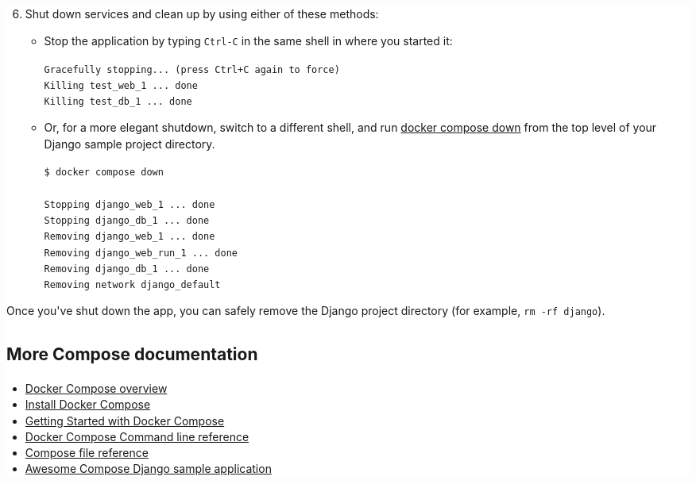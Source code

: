 6. Shut down services and clean up by using either of these methods:

    * Stop the application by typing `Ctrl-C`  in the same shell in where you
      started it:

      ```console
      Gracefully stopping... (press Ctrl+C again to force)
      Killing test_web_1 ... done
      Killing test_db_1 ... done
      ```

    * Or, for a more elegant shutdown, switch to a different shell, and run
      [docker compose down](https://docs.docker.com/engine/reference/commandline/compose_down/) from the top level of your
      Django sample project directory.

      ```console
      $ docker compose down

      Stopping django_web_1 ... done
      Stopping django_db_1 ... done
      Removing django_web_1 ... done
      Removing django_web_run_1 ... done
      Removing django_db_1 ... done
      Removing network django_default
      ```

  Once you've shut down the app, you can safely remove the Django project directory (for example, `rm -rf django`).

## More Compose documentation

* [Docker Compose overview](https://docs.docker.com/compose/)
* [Install Docker Compose](https://docs.docker.com/compose/install/)
* [Getting Started with Docker Compose](https://docs.docker.com/compose/gettingstarted/)
* [Docker Compose Command line reference](https://docs.docker.com/compose/reference/)
* [Compose file reference](https://docs.docker.com/compose/compose-file/)
* [Awesome Compose Django sample application](../../django/README.md)
